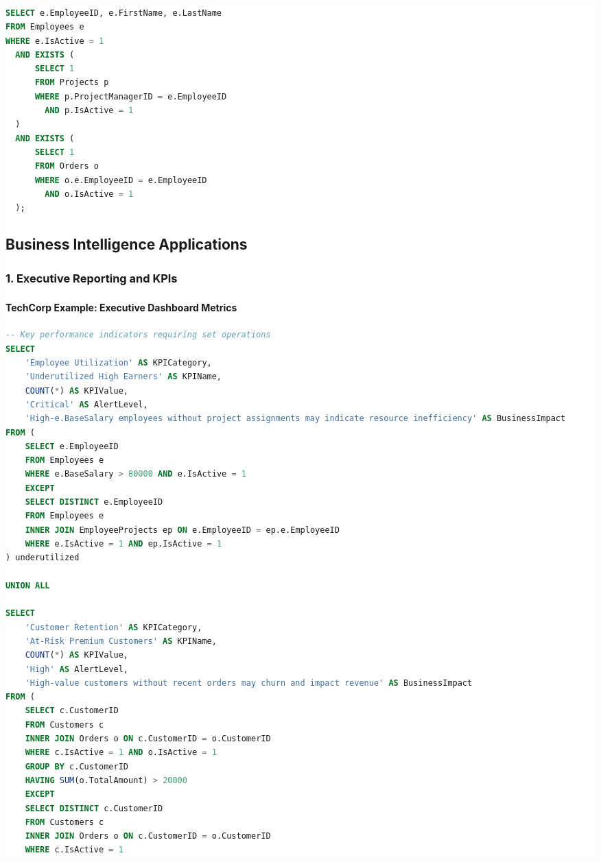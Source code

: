 ```sql
SELECT e.EmployeeID, e.FirstName, e.LastName
FROM Employees e
WHERE e.IsActive = 1
  AND EXISTS (
      SELECT 1
      FROM Projects p
      WHERE p.ProjectManagerID = e.EmployeeID
        AND p.IsActive = 1
  )
  AND EXISTS (
      SELECT 1
      FROM Orders o
      WHERE o.e.EmployeeID = e.EmployeeID
        AND o.IsActive = 1
  );
```

## Business Intelligence Applications

### 1. Executive Reporting and KPIs

#### TechCorp Example: Executive Dashboard Metrics
```sql
-- Key performance indicators requiring set operations
SELECT 
    'Employee Utilization' AS KPICategory,
    'Underutilized High Earners' AS KPIName,
    COUNT(*) AS KPIValue,
    'Critical' AS AlertLevel,
    'High-e.BaseSalary employees without project assignments may indicate resource inefficiency' AS BusinessImpact
FROM (
    SELECT e.EmployeeID
    FROM Employees e
    WHERE e.BaseSalary > 80000 AND e.IsActive = 1
    EXCEPT
    SELECT DISTINCT e.EmployeeID
    FROM Employees e
    INNER JOIN EmployeeProjects ep ON e.EmployeeID = ep.e.EmployeeID
    WHERE e.IsActive = 1 AND ep.IsActive = 1
) underutilized

UNION ALL

SELECT 
    'Customer Retention' AS KPICategory,
    'At-Risk Premium Customers' AS KPIName,
    COUNT(*) AS KPIValue,
    'High' AS AlertLevel,
    'High-value customers without recent orders may churn and impact revenue' AS BusinessImpact
FROM (
    SELECT c.CustomerID
    FROM Customers c
    INNER JOIN Orders o ON c.CustomerID = o.CustomerID
    WHERE c.IsActive = 1 AND o.IsActive = 1
    GROUP BY c.CustomerID
    HAVING SUM(o.TotalAmount) > 20000
    EXCEPT
    SELECT DISTINCT c.CustomerID
    FROM Customers c
    INNER JOIN Orders o ON c.CustomerID = o.CustomerID
    WHERE c.IsActive = 1 
```